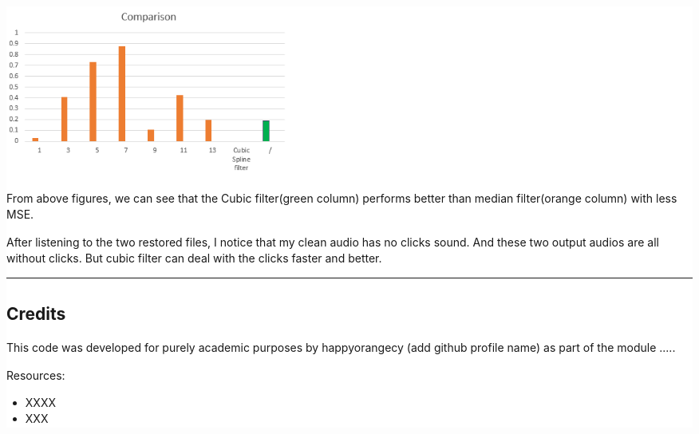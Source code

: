<img src="Comparison.png" width="350">

From above figures, we can see that the Cubic filter(green column) performs better than median filter(orange column) with less MSE.


After listening to the two restored files, I notice that my clean audio has no clicks sound. And these two output audios are all without clicks. But cubic filter can deal with the clicks faster and better. 


---
## Credits

This code was developed for purely academic purposes by happyorangecy (add github profile name) as part of the module ..... 

Resources:
- XXXX
- XXX





